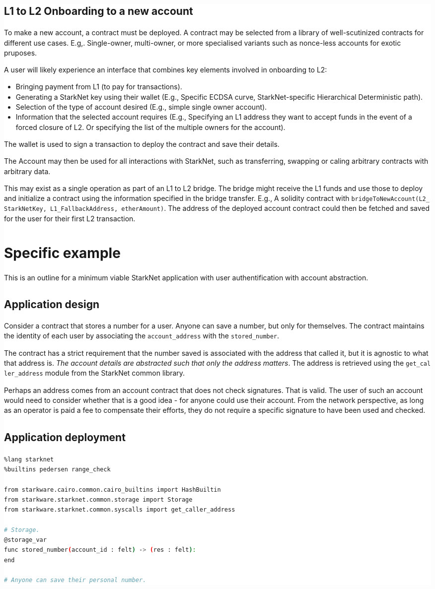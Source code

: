 ## L1 to L2 Onboarding to a new account

To make a new account, a contract must be deployed. A contract may be selected from a library
of well-scutinized contracts for different use cases. E.g,. Single-owner, multi-owner, or
more specialised variants such as nonce-less accounts for exotic pruposes.

A user will likely experience an interface that combines key elements involved in onboarding to L2:

- Bringing payment from L1 (to pay for transactions).
- Generating a StarkNet key using their wallet (E.g., Specific ECDSA curve, StarkNet-specific
Hierarchical Deterministic path).
- Selection of the type of account desired (E.g., simple single owner account).
- Information that the selected account requires (E.g., Specifying an L1 address they want to
accept funds in the event of a forced closure of L2. Or specifying the list of the multiple
owners for the account).

The wallet is used to sign a transaction to deploy the contract and save their details.

The Account may then be used for all interactions with StarkNet, such as transferring, swapping
or caling arbitrary contracts with arbitrary data.

This may exist as a single operation as part of an L1 to L2 bridge. The bridge might receive the
L1 funds and use those to deploy and initialize a contract using the information specified in
the bridge transfer. E.g., A solidity contract with `bridgeToNewAccount(L2_StarkNetKey,
L1_FallbackAddress, etherAmount)`. The address of the deployed account contract could then be
fetched and saved for the user for their first L2 transaction.


Specific example
================

This is an outline for a minimum viable StarkNet application with user authentification with account abstraction.

## Application design

Consider a contract that stores a number for a user. Anyone can save a number, but
only for themselves. The contract maintains the identity of each user by associating the
`account_address` with the `stored_number`.

The contract has a strict requirement that the number saved is associated with the address
that called it, but it is agnostic to what that address is. *The account details are
abstracted such that only the address matters*. The address is retrieved using
the `get_caller_address` module from the StarkNet common library.

Perhaps an address comes from an account contract that does not check signatures. That
is valid. The user of such an account would need to consider whether that is a good idea - for anyone could use their account. From the network perspective, as long as an
operator is paid a fee to compensate their efforts, they do not require a
specific signature to have been used and checked.

## Application deployment

```sh
%lang starknet
%builtins pedersen range_check

from starkware.cairo.common.cairo_builtins import HashBuiltin
from starkware.starknet.common.storage import Storage
from starkware.starknet.common.syscalls import get_caller_address

# Storage.
@storage_var
func stored_number(account_id : felt) -> (res : felt):
end

# Anyone can save their personal number.
```